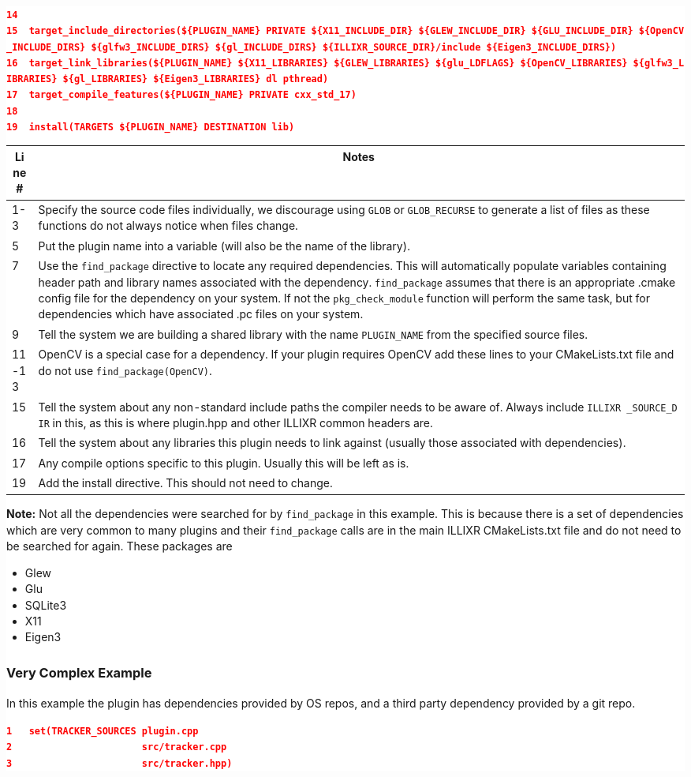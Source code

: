 ```cmake
14
15  target_include_directories(${PLUGIN_NAME} PRIVATE ${X11_INCLUDE_DIR} ${GLEW_INCLUDE_DIR} ${GLU_INCLUDE_DIR} ${OpenCV_INCLUDE_DIRS} ${glfw3_INCLUDE_DIRS} ${gl_INCLUDE_DIRS} ${ILLIXR_SOURCE_DIR}/include ${Eigen3_INCLUDE_DIRS})
16  target_link_libraries(${PLUGIN_NAME} ${X11_LIBRARIES} ${GLEW_LIBRARIES} ${glu_LDFLAGS} ${OpenCV_LIBRARIES} ${glfw3_LIBRARIES} ${gl_LIBRARIES} ${Eigen3_LIBRARIES} dl pthread)
17  target_compile_features(${PLUGIN_NAME} PRIVATE cxx_std_17)
18
19  install(TARGETS ${PLUGIN_NAME} DESTINATION lib)
```

| Line# | Notes                                                                                                                                                                                                                                                                                                                                                                                                                                       |
|-------|---------------------------------------------------------------------------------------------------------------------------------------------------------------------------------------------------------------------------------------------------------------------------------------------------------------------------------------------------------------------------------------------------------------------------------------------|
| 1-3   | Specify the source code files individually, we discourage using  ` GLOB `  or  ` GLOB_RECURSE ` to generate a list of files as these functions do not always notice when files change.                                                                                                                                                                                                                                                      |
| 5     | Put the plugin name into a variable (will also be the name of the library).                                                                                                                                                                                                                                                                                                                                                                 |
| 7     | Use the `find_package` directive to locate any required dependencies. This will automatically populate variables containing header path and library names associated with the dependency. `find_package` assumes that there is an appropriate .cmake config file for the dependency on your system. If not the `pkg_check_module` function will perform the same task, but for dependencies which have associated .pc files on your system. |
| 9     | Tell the system we are building a shared library with the name   ` PLUGIN_NAME `  from the specified source files.                                                                                                                                                                                                                                                                                                                          |
| 11-13 | OpenCV is a special case for a dependency. If your plugin requires OpenCV add these lines to your CMakeLists.txt file and do not use `find_package(OpenCV)`.                                                                                                                                                                                                                                                                                |
| 15    | Tell the system about any non-standard include paths the compiler needs to be aware of. Always include `ILLIXR _SOURCE_DIR` in this, as this is where plugin.hpp and other ILLIXR common headers are.                                                                                                                                                                                                                                       |
| 16    | Tell the system about any libraries this plugin needs to link against (usually those associated with dependencies).                                                                                                                                                                                                                                                                                                                         |
| 17    | Any compile options specific to this plugin. Usually this will be left as is.                                                                                                                                                                                                                                                                                                                                                               |
| 19    | Add the install directive. This should not need to change.                                                                                                                                                                                                                                                                                                                                                                                  |

**Note:** Not all the dependencies were searched for by `find_package` in this example. This is because there is a set
of dependencies which are very common to many plugins and their `find_package` calls are in the main ILLIXR CMakeLists.txt
file and do not need to be searched for again. These packages are

- Glew
- Glu
- SQLite3
- X11
- Eigen3

### Very Complex Example
In this example the plugin has dependencies provided by OS repos, and a third party dependency provided by a git repo.
```cmake
1   set(TRACKER_SOURCES plugin.cpp
2                       src/tracker.cpp
3                       src/tracker.hpp)
```